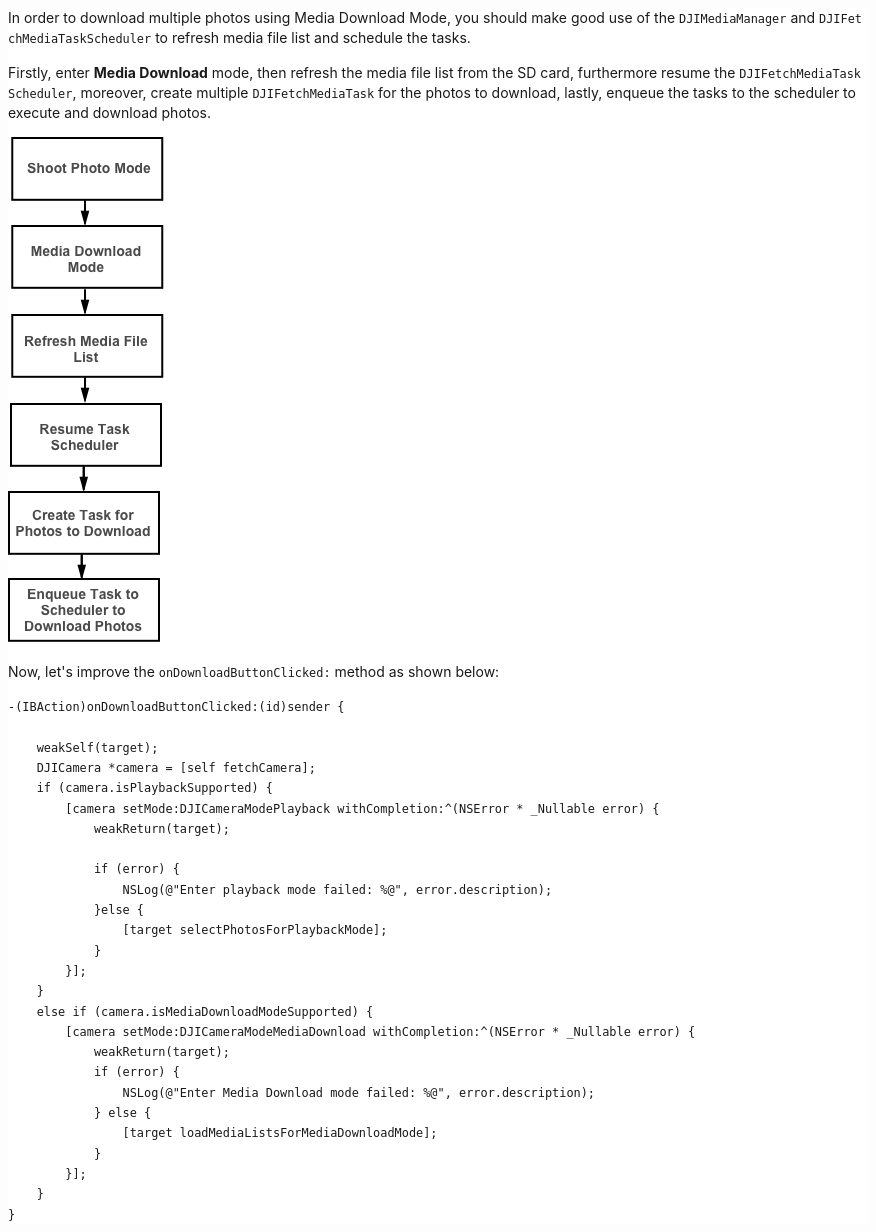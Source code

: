 In order to download multiple photos using Media Download Mode, you should make good use of the `DJIMediaManager` and `DJIFetchMediaTaskScheduler` to refresh media file list and schedule the tasks.

Firstly, enter **Media Download** mode, then refresh the media file list from the SD card, furthermore resume the `DJIFetchMediaTaskScheduler`, moreover, create multiple `DJIFetchMediaTask` for the photos to download, lastly, enqueue the tasks to the scheduler to execute and download photos.

![mediaDownload](../../images/tutorials-and-samples/iOS/PanoramaDemo/mediaDownloadPhotos.png)

Now, let's improve the `onDownloadButtonClicked:` method as shown below:

~~~objc
-(IBAction)onDownloadButtonClicked:(id)sender {

    weakSelf(target);
    DJICamera *camera = [self fetchCamera];
    if (camera.isPlaybackSupported) {
        [camera setMode:DJICameraModePlayback withCompletion:^(NSError * _Nullable error) {
            weakReturn(target);

            if (error) {
                NSLog(@"Enter playback mode failed: %@", error.description);
            }else {
                [target selectPhotosForPlaybackMode];
            }
        }];
    }
    else if (camera.isMediaDownloadModeSupported) {
        [camera setMode:DJICameraModeMediaDownload withCompletion:^(NSError * _Nullable error) {
            weakReturn(target);
            if (error) {
                NSLog(@"Enter Media Download mode failed: %@", error.description);
            } else {
                [target loadMediaListsForMediaDownloadMode];
            }
        }];
    }
}
~~~
